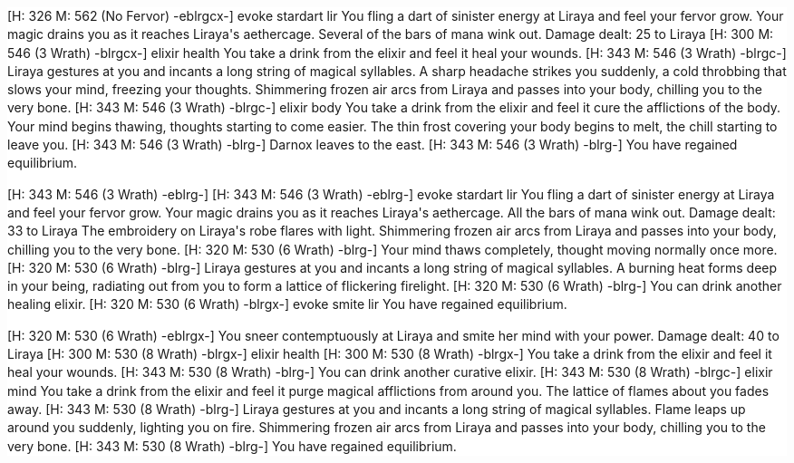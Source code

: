[H: 326 M: 562 (No Fervor) -eblrgcx-]
evoke stardart lir
You fling a dart of sinister energy at Liraya and feel your fervor grow.
Your magic drains you as it reaches Liraya's aethercage.
Several of the bars of mana wink out.
Damage dealt: 25 to Liraya
[H: 300 M: 546 (3 Wrath) -blrgcx-]
elixir health
You take a drink from the elixir and feel it heal your wounds.
[H: 343 M: 546 (3 Wrath) -blrgc-]
Liraya gestures at you and incants a long string of magical syllables.
A sharp headache strikes you suddenly, a cold throbbing that slows your mind, freezing your thoughts.
Shimmering frozen air arcs from Liraya and passes into your body, chilling you to the very bone.
[H: 343 M: 546 (3 Wrath) -blrgc-]
elixir body
You take a drink from the elixir and feel it cure the afflictions of the body.
Your mind begins thawing, thoughts starting to come easier.
The thin frost covering your body begins to melt, the chill starting to leave you.
[H: 343 M: 546 (3 Wrath) -blrg-]
Darnox leaves to the east.
[H: 343 M: 546 (3 Wrath) -blrg-]
You have regained equilibrium.

[H: 343 M: 546 (3 Wrath) -eblrg-]
[H: 343 M: 546 (3 Wrath) -eblrg-]
evoke stardart lir
You fling a dart of sinister energy at Liraya and feel your fervor grow.
Your magic drains you as it reaches Liraya's aethercage.
All the bars of mana wink out.
Damage dealt: 33 to Liraya
The embroidery on Liraya's robe flares with light.
Shimmering frozen air arcs from Liraya and passes into your body, chilling you to the very bone.
[H: 320 M: 530 (6 Wrath) -blrg-]
Your mind thaws completely, thought moving normally once more.
[H: 320 M: 530 (6 Wrath) -blrg-]
Liraya gestures at you and incants a long string of magical syllables.
A burning heat forms deep in your being, radiating out from you to form a lattice of flickering firelight.
[H: 320 M: 530 (6 Wrath) -blrg-]
You can drink another healing elixir.
[H: 320 M: 530 (6 Wrath) -blrgx-]
evoke smite lir
You have regained equilibrium.

[H: 320 M: 530 (6 Wrath) -eblrgx-]
You sneer contemptuously at Liraya and smite her mind with your power.
Damage dealt: 40 to Liraya
[H: 300 M: 530 (8 Wrath) -blrgx-]
elixir health
[H: 300 M: 530 (8 Wrath) -blrgx-]
You take a drink from the elixir and feel it heal your wounds.
[H: 343 M: 530 (8 Wrath) -blrg-]
You can drink another curative elixir.
[H: 343 M: 530 (8 Wrath) -blrgc-]
elixir mind
You take a drink from the elixir and feel it purge magical afflictions from around you.
The lattice of flames about you fades away.
[H: 343 M: 530 (8 Wrath) -blrg-]
Liraya gestures at you and incants a long string of magical syllables.
Flame leaps up around you suddenly, lighting you on fire.
Shimmering frozen air arcs from Liraya and passes into your body, chilling you to the very bone.
[H: 343 M: 530 (8 Wrath) -blrg-]
You have regained equilibrium.
